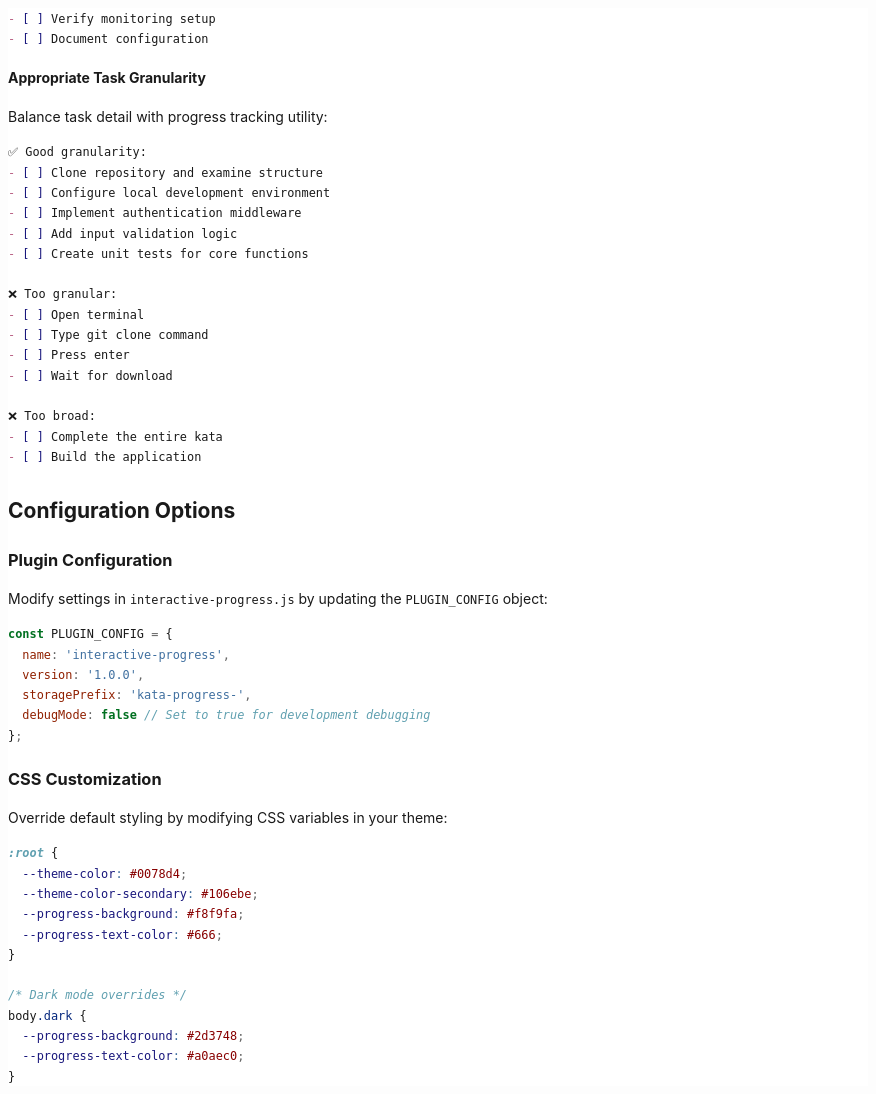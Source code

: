 ```markdown
- [ ] Verify monitoring setup
- [ ] Document configuration
```

#### Appropriate Task Granularity

Balance task detail with progress tracking utility:

```markdown
✅ Good granularity:
- [ ] Clone repository and examine structure
- [ ] Configure local development environment
- [ ] Implement authentication middleware
- [ ] Add input validation logic
- [ ] Create unit tests for core functions

❌ Too granular:
- [ ] Open terminal
- [ ] Type git clone command
- [ ] Press enter
- [ ] Wait for download

❌ Too broad:
- [ ] Complete the entire kata
- [ ] Build the application
```

## Configuration Options

### Plugin Configuration

Modify settings in `interactive-progress.js` by updating the `PLUGIN_CONFIG` object:

```javascript
const PLUGIN_CONFIG = {
  name: 'interactive-progress',
  version: '1.0.0',
  storagePrefix: 'kata-progress-',
  debugMode: false // Set to true for development debugging
};
```

### CSS Customization

Override default styling by modifying CSS variables in your theme:

```css
:root {
  --theme-color: #0078d4;
  --theme-color-secondary: #106ebe;
  --progress-background: #f8f9fa;
  --progress-text-color: #666;
}

/* Dark mode overrides */
body.dark {
  --progress-background: #2d3748;
  --progress-text-color: #a0aec0;
}
```

